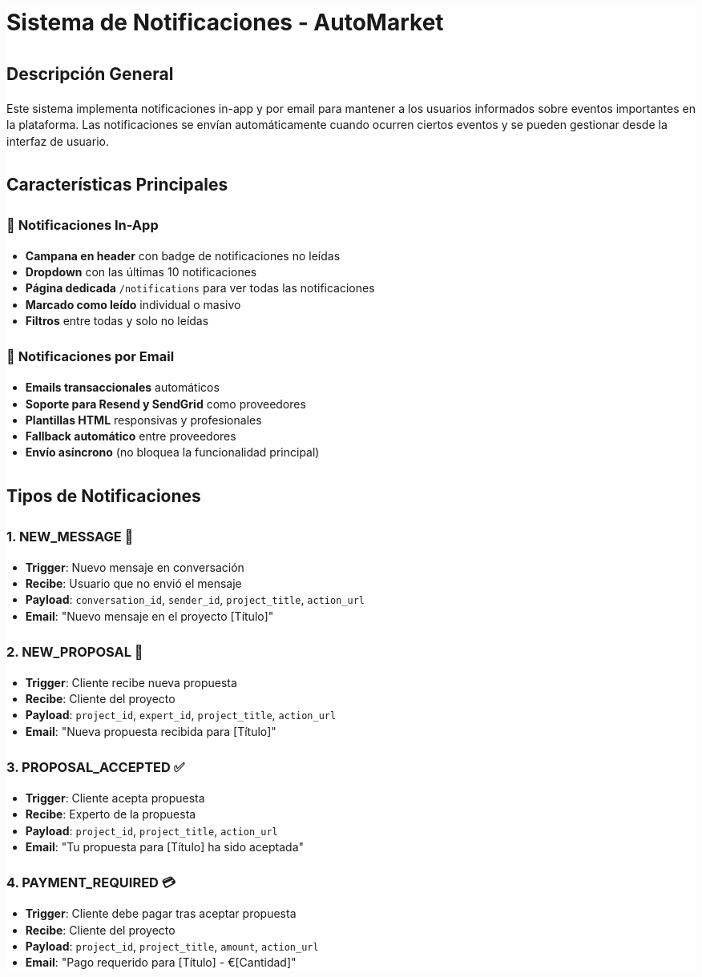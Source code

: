 # Sistema de Notificaciones - AutoMarket

## Descripción General

Este sistema implementa notificaciones in-app y por email para mantener a los usuarios informados sobre eventos importantes en la plataforma. Las notificaciones se envían automáticamente cuando ocurren ciertos eventos y se pueden gestionar desde la interfaz de usuario.

## Características Principales

### 🔔 **Notificaciones In-App**
- **Campana en header** con badge de notificaciones no leídas
- **Dropdown** con las últimas 10 notificaciones
- **Página dedicada** `/notifications` para ver todas las notificaciones
- **Marcado como leído** individual o masivo
- **Filtros** entre todas y solo no leídas

### 📧 **Notificaciones por Email**
- **Emails transaccionales** automáticos
- **Soporte para Resend y SendGrid** como proveedores
- **Plantillas HTML** responsivas y profesionales
- **Fallback automático** entre proveedores
- **Envío asíncrono** (no bloquea la funcionalidad principal)

## Tipos de Notificaciones

### 1. **NEW_MESSAGE** 💬
- **Trigger**: Nuevo mensaje en conversación
- **Recibe**: Usuario que no envió el mensaje
- **Payload**: `conversation_id`, `sender_id`, `project_title`, `action_url`
- **Email**: "Nuevo mensaje en el proyecto [Título]"

### 2. **NEW_PROPOSAL** 📝
- **Trigger**: Cliente recibe nueva propuesta
- **Recibe**: Cliente del proyecto
- **Payload**: `project_id`, `expert_id`, `project_title`, `action_url`
- **Email**: "Nueva propuesta recibida para [Título]"

### 3. **PROPOSAL_ACCEPTED** ✅
- **Trigger**: Cliente acepta propuesta
- **Recibe**: Experto de la propuesta
- **Payload**: `project_id`, `project_title`, `action_url`
- **Email**: "Tu propuesta para [Título] ha sido aceptada"

### 4. **PAYMENT_REQUIRED** 💳
- **Trigger**: Cliente debe pagar tras aceptar propuesta
- **Recibe**: Cliente del proyecto
- **Payload**: `project_id`, `project_title`, `amount`, `action_url`
- **Email**: "Pago requerido para [Título] - €[Cantidad]"
